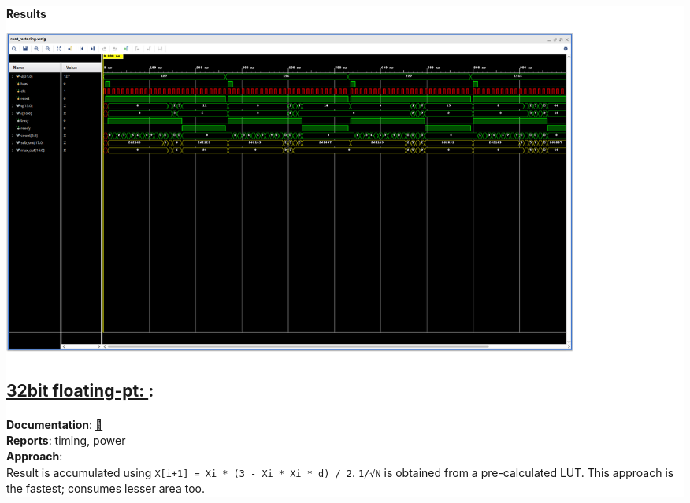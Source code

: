 __Results__ <br>



<img src="files/sim1.png" width="720" title="Simulation: Testbench Evaluation"><br>





## [32bit floating-pt: ](root_newton.v):
__Documentation__: [📄](docs/v2.pdf) <br>
__Reports__: [timing](v2/reports/timing.txt), [power](v2/reports/power.txt) <br>
__Approach__: <br>
Result is accumulated using `X[i+1] = Xi * (3 - Xi * Xi * d) / 2`.
`1/√N` is obtained from a pre-calculated LUT.
This approach is the fastest; consumes lesser area too.